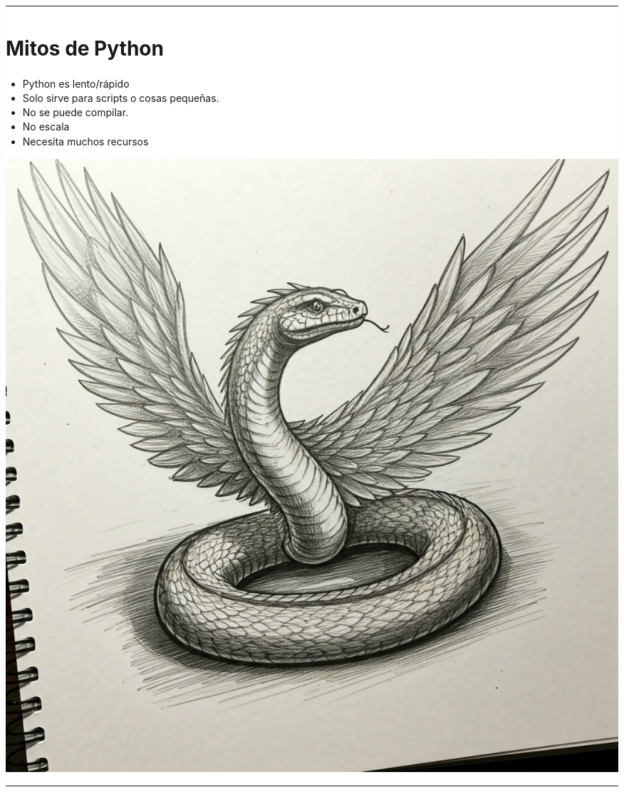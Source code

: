


---



# Mitos de Python

- Python es lento/rápido
- Solo sirve para scripts o cosas pequeñas.
- No se puede compilar.
- No escala
- Necesita muchos recursos


![bg right height:150%](imagenes/mythical_python.jpg)

---